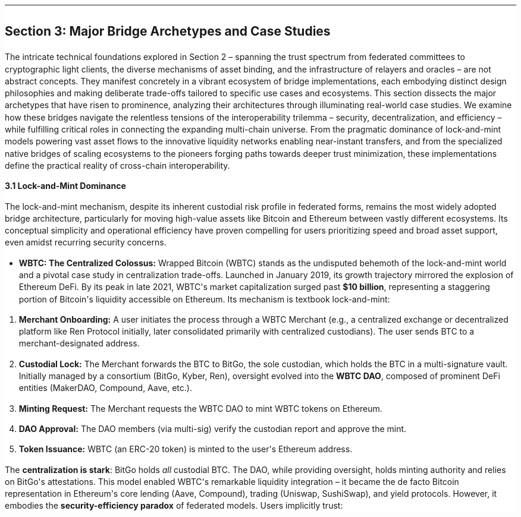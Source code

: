 

---





## Section 3: Major Bridge Archetypes and Case Studies

The intricate technical foundations explored in Section 2 – spanning the trust spectrum from federated committees to cryptographic light clients, the diverse mechanisms of asset binding, and the infrastructure of relayers and oracles – are not abstract concepts. They manifest concretely in a vibrant ecosystem of bridge implementations, each embodying distinct design philosophies and making deliberate trade-offs tailored to specific use cases and ecosystems. This section dissects the major archetypes that have risen to prominence, analyzing their architectures through illuminating real-world case studies. We examine how these bridges navigate the relentless tensions of the interoperability trilemma – security, decentralization, and efficiency – while fulfilling critical roles in connecting the expanding multi-chain universe. From the pragmatic dominance of lock-and-mint models powering vast asset flows to the innovative liquidity networks enabling near-instant transfers, and from the specialized native bridges of scaling ecosystems to the pioneers forging paths towards deeper trust minimization, these implementations define the practical reality of cross-chain interoperability.

**3.1 Lock-and-Mint Dominance**

The lock-and-mint mechanism, despite its inherent custodial risk profile in federated forms, remains the most widely adopted bridge architecture, particularly for moving high-value assets like Bitcoin and Ethereum between vastly different ecosystems. Its conceptual simplicity and operational efficiency have proven compelling for users prioritizing speed and broad asset support, even amidst recurring security concerns.

*   **WBTC: The Centralized Colossus:** Wrapped Bitcoin (WBTC) stands as the undisputed behemoth of the lock-and-mint world and a pivotal case study in centralization trade-offs. Launched in January 2019, its growth trajectory mirrored the explosion of Ethereum DeFi. By its peak in late 2021, WBTC's market capitalization surged past **$10 billion**, representing a staggering portion of Bitcoin's liquidity accessible on Ethereum. Its mechanism is textbook lock-and-mint:

1.  **Merchant Onboarding:** A user initiates the process through a WBTC Merchant (e.g., a centralized exchange or decentralized platform like Ren Protocol initially, later consolidated primarily with centralized custodians). The user sends BTC to a merchant-designated address.

2.  **Custodial Lock:** The Merchant forwards the BTC to BitGo, the sole custodian, which holds the BTC in a multi-signature vault. Initially managed by a consortium (BitGo, Kyber, Ren), oversight evolved into the **WBTC DAO**, composed of prominent DeFi entities (MakerDAO, Compound, Aave, etc.).

3.  **Minting Request:** The Merchant requests the WBTC DAO to mint WBTC tokens on Ethereum.

4.  **DAO Approval:** The DAO members (via multi-sig) verify the custodian report and approve the mint.

5.  **Token Issuance:** WBTC (an ERC-20 token) is minted to the user's Ethereum address.

The **centralization is stark**: BitGo holds *all* custodial BTC. The DAO, while providing oversight, holds minting authority and relies on BitGo's attestations. This model enabled WBTC's remarkable liquidity integration – it became the de facto Bitcoin representation in Ethereum's core lending (Aave, Compound), trading (Uniswap, SushiSwap), and yield protocols. However, it embodies the **security-efficiency paradox** of federated models. Users implicitly trust:
